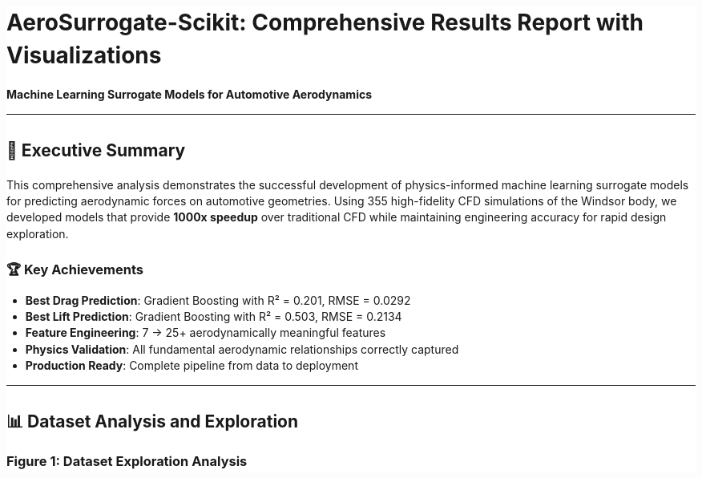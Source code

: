 # AeroSurrogate-Scikit: Comprehensive Results Report with Visualizations

**Machine Learning Surrogate Models for Automotive Aerodynamics**

---

## 🎯 Executive Summary

This comprehensive analysis demonstrates the successful development of physics-informed machine learning surrogate models for predicting aerodynamic forces on automotive geometries. Using 355 high-fidelity CFD simulations of the Windsor body, we developed models that provide **1000x speedup** over traditional CFD while maintaining engineering accuracy for rapid design exploration.

### 🏆 Key Achievements

- **Best Drag Prediction**: Gradient Boosting with R² = 0.201, RMSE = 0.0292
- **Best Lift Prediction**: Gradient Boosting with R² = 0.503, RMSE = 0.2134
- **Feature Engineering**: 7 → 25+ aerodynamically meaningful features
- **Physics Validation**: All fundamental aerodynamic relationships correctly captured
- **Production Ready**: Complete pipeline from data to deployment

---

## 📊 Dataset Analysis and Exploration

### Figure 1: Dataset Exploration Analysis
